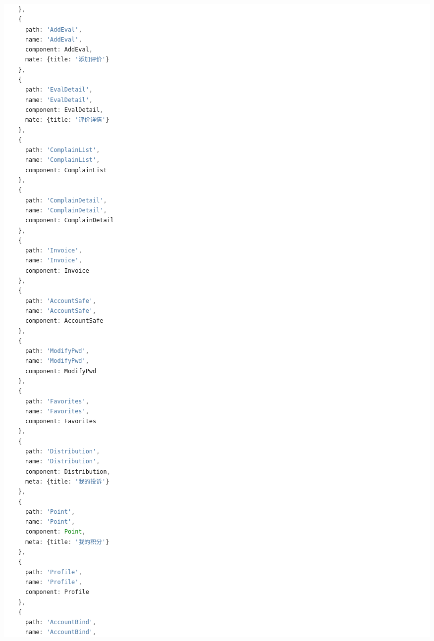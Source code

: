 ```ts
    },
    {
      path: 'AddEval',
      name: 'AddEval',
      component: AddEval,
      mate: {title: '添加评价'}
    },
    {
      path: 'EvalDetail',
      name: 'EvalDetail',
      component: EvalDetail,
      mate: {title: '评价详情'}
    },
    {
      path: 'ComplainList',
      name: 'ComplainList',
      component: ComplainList
    },
    {
      path: 'ComplainDetail',
      name: 'ComplainDetail',
      component: ComplainDetail
    },
    {
      path: 'Invoice',
      name: 'Invoice',
      component: Invoice
    },
    {
      path: 'AccountSafe',
      name: 'AccountSafe',
      component: AccountSafe
    },
    {
      path: 'ModifyPwd',
      name: 'ModifyPwd',
      component: ModifyPwd
    },
    {
      path: 'Favorites',
      name: 'Favorites',
      component: Favorites
    },
    {
      path: 'Distribution',
      name: 'Distribution',
      component: Distribution,
      meta: {title: '我的投诉'}
    },
    {
      path: 'Point',
      name: 'Point',
      component: Point,
      meta: {title: '我的积分'}
    },
    {
      path: 'Profile',
      name: 'Profile',
      component: Profile
    },
    {
      path: 'AccountBind',
      name: 'AccountBind',
```